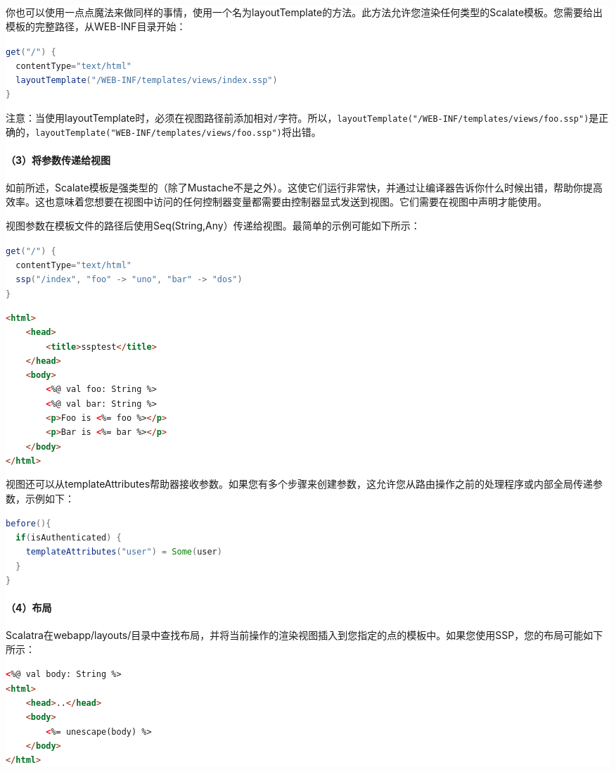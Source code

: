 你也可以使用一点点魔法来做同样的事情，使用一个名为layoutTemplate的方法。此方法允许您渲染任何类型的Scalate模板。您需要给出模板的完整路径，从WEB-INF目录开始：
```scala
get("/") {
  contentType="text/html"
  layoutTemplate("/WEB-INF/templates/views/index.ssp")
}
```
注意：当使用layoutTemplate时，必须在视图路径前添加相对`/`字符。所以，`layoutTemplate("/WEB-INF/templates/views/foo.ssp")`是正确的，`layoutTemplate("WEB-INF/templates/views/foo.ssp")`将出错。


#### （3）将参数传递给视图
如前所述，Scalate模板是强类型的（除了Mustache不是之外）。这使它们运行非常快，并通过让编译器告诉你什么时候出错，帮助你提高效率。这也意味着您想要在视图中访问的任何控制器变量都需要由控制器显式发送到视图。它们需要在视图中声明才能使用。

视图参数在模板文件的路径后使用Seq(String,Any）传递给视图。最简单的示例可能如下所示：
```scala
get("/") {
  contentType="text/html"
  ssp("/index", "foo" -> "uno", "bar" -> "dos")
}
```

```html
<html>
    <head>
        <title>ssptest</title>
    </head>
    <body>
        <%@ val foo: String %>
        <%@ val bar: String %>
        <p>Foo is <%= foo %></p>
        <p>Bar is <%= bar %></p>
    </body>
</html>
```

视图还可以从templateAttributes帮助器接收参数。如果您有多个步骤来创建参数，这允许您从路由操作之前的处理程序或内部全局传递参数，示例如下：
```scala
before(){
  if(isAuthenticated) {
    templateAttributes("user") = Some(user)
  }
}
```

#### （4）布局
Scalatra在webapp/layouts/目录中查找布局，并将当前操作的渲染视图插入到您指定的点的模板中。如果您使用SSP，您的布局可能如下所示：
```html
<%@ val body: String %>
<html>
	<head>..</head>
	<body>
		<%= unescape(body) %>
	</body>
</html>
```
